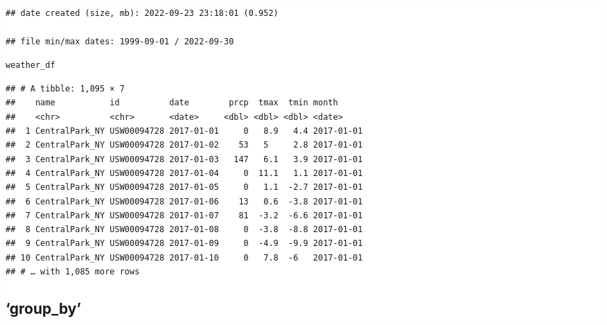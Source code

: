     ## date created (size, mb): 2022-09-23 23:18:01 (0.952)

    ## file min/max dates: 1999-09-01 / 2022-09-30

``` r
weather_df
```

    ## # A tibble: 1,095 × 7
    ##    name           id          date        prcp  tmax  tmin month     
    ##    <chr>          <chr>       <date>     <dbl> <dbl> <dbl> <date>    
    ##  1 CentralPark_NY USW00094728 2017-01-01     0   8.9   4.4 2017-01-01
    ##  2 CentralPark_NY USW00094728 2017-01-02    53   5     2.8 2017-01-01
    ##  3 CentralPark_NY USW00094728 2017-01-03   147   6.1   3.9 2017-01-01
    ##  4 CentralPark_NY USW00094728 2017-01-04     0  11.1   1.1 2017-01-01
    ##  5 CentralPark_NY USW00094728 2017-01-05     0   1.1  -2.7 2017-01-01
    ##  6 CentralPark_NY USW00094728 2017-01-06    13   0.6  -3.8 2017-01-01
    ##  7 CentralPark_NY USW00094728 2017-01-07    81  -3.2  -6.6 2017-01-01
    ##  8 CentralPark_NY USW00094728 2017-01-08     0  -3.8  -8.8 2017-01-01
    ##  9 CentralPark_NY USW00094728 2017-01-09     0  -4.9  -9.9 2017-01-01
    ## 10 CentralPark_NY USW00094728 2017-01-10     0   7.8  -6   2017-01-01
    ## # … with 1,085 more rows

## ‘group_by’
